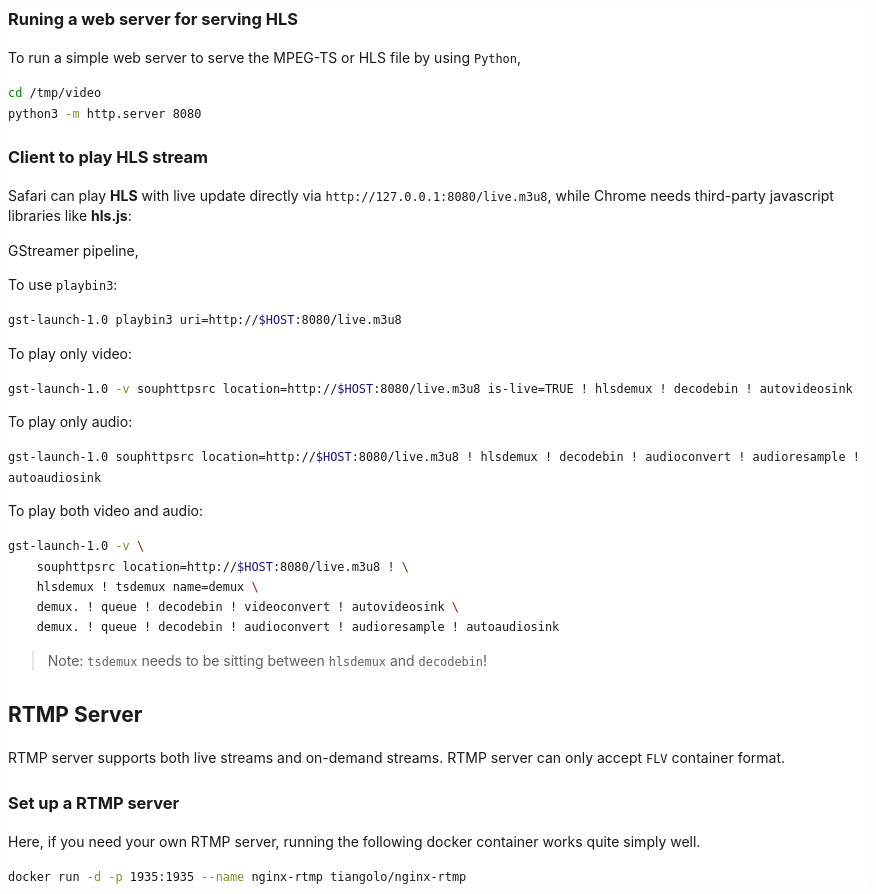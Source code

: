 ### Runing a web server for serving HLS

To run a simple web server to serve the MPEG-TS or HLS file by using `Python`,

```sh
cd /tmp/video
python3 -m http.server 8080
```

### Client to play HLS stream

Safari can play **HLS** with live update directly via `http://127.0.0.1:8080/live.m3u8`, while Chrome needs third-party javascript libraries like **hls.js**:

GStreamer pipeline,

To use `playbin3`:

```sh
gst-launch-1.0 playbin3 uri=http://$HOST:8080/live.m3u8
```

To play only video:
```sh
gst-launch-1.0 -v souphttpsrc location=http://$HOST:8080/live.m3u8 is-live=TRUE ! hlsdemux ! decodebin ! autovideosink
```

To play only audio:
```sh
gst-launch-1.0 souphttpsrc location=http://$HOST:8080/live.m3u8 ! hlsdemux ! decodebin ! audioconvert ! audioresample ! autoaudiosink
```

To play both video and audio:
```sh
gst-launch-1.0 -v \
    souphttpsrc location=http://$HOST:8080/live.m3u8 ! \
    hlsdemux ! tsdemux name=demux \
    demux. ! queue ! decodebin ! videoconvert ! autovideosink \
    demux. ! queue ! decodebin ! audioconvert ! audioresample ! autoaudiosink
```

> Note: `tsdemux` needs to be sitting between `hlsdemux` and `decodebin`!

## RTMP Server

RTMP server supports both live streams and on-demand streams.
RTMP server can only accept `FLV` container format.

### Set up a RTMP server

Here, if you need your own RTMP server, running the following docker container works quite simply well.

```sh
docker run -d -p 1935:1935 --name nginx-rtmp tiangolo/nginx-rtmp
```
